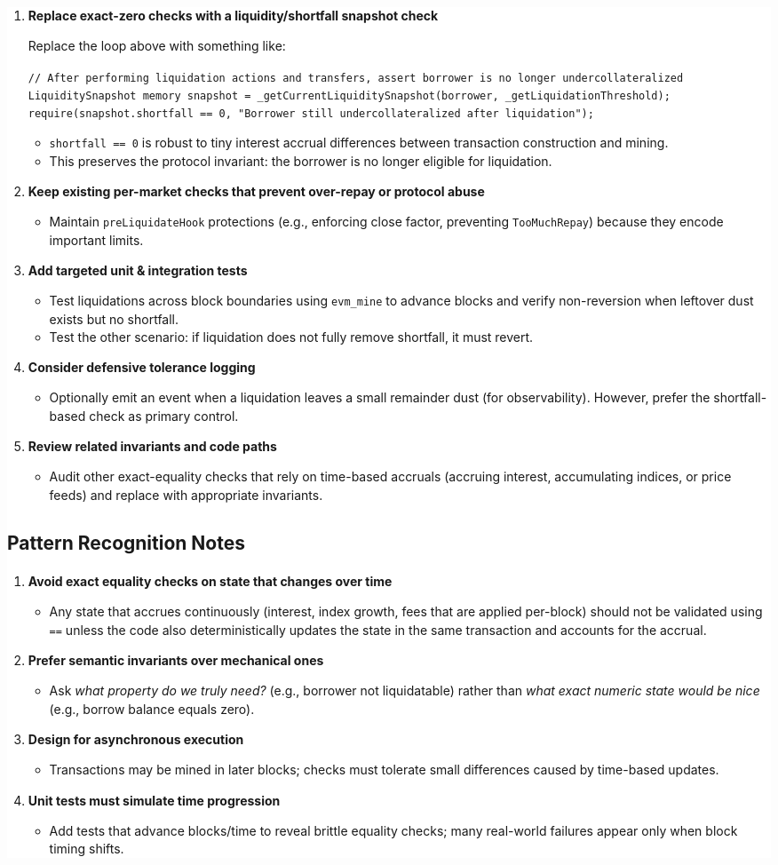 1. **Replace exact-zero checks with a liquidity/shortfall snapshot check**

   Replace the loop above with something like:

   ```solidity
   // After performing liquidation actions and transfers, assert borrower is no longer undercollateralized
   LiquiditySnapshot memory snapshot = _getCurrentLiquiditySnapshot(borrower, _getLiquidationThreshold);
   require(snapshot.shortfall == 0, "Borrower still undercollateralized after liquidation");
   ```

   * `shortfall == 0` is robust to tiny interest accrual differences between transaction construction and mining.
   * This preserves the protocol invariant: the borrower is no longer eligible for liquidation.

2. **Keep existing per-market checks that prevent over-repay or protocol abuse**

   * Maintain `preLiquidateHook` protections (e.g., enforcing close factor, preventing `TooMuchRepay`) because they encode important limits.

3. **Add targeted unit & integration tests**

   * Test liquidations across block boundaries using `evm_mine` to advance blocks and verify non-reversion when leftover dust exists but no shortfall.
   * Test the other scenario: if liquidation does not fully remove shortfall, it must revert.

4. **Consider defensive tolerance logging**

   * Optionally emit an event when a liquidation leaves a small remainder dust (for observability). However, prefer the shortfall-based check as primary control.

5. **Review related invariants and code paths**

   * Audit other exact-equality checks that rely on time-based accruals (accruing interest, accumulating indices, or price feeds) and replace with appropriate invariants.

## Pattern Recognition Notes

1. **Avoid exact equality checks on state that changes over time**

   * Any state that accrues continuously (interest, index growth, fees that are applied per-block) should not be validated using `==` unless the code also deterministically updates the state in the same transaction and accounts for the accrual.

2. **Prefer semantic invariants over mechanical ones**

   * Ask *what property do we truly need?* (e.g., borrower not liquidatable) rather than *what exact numeric state would be nice* (e.g., borrow balance equals zero).

3. **Design for asynchronous execution**

   * Transactions may be mined in later blocks; checks must tolerate small differences caused by time-based updates.

4. **Unit tests must simulate time progression**

   * Add tests that advance blocks/time to reveal brittle equality checks; many real-world failures appear only when block timing shifts.
